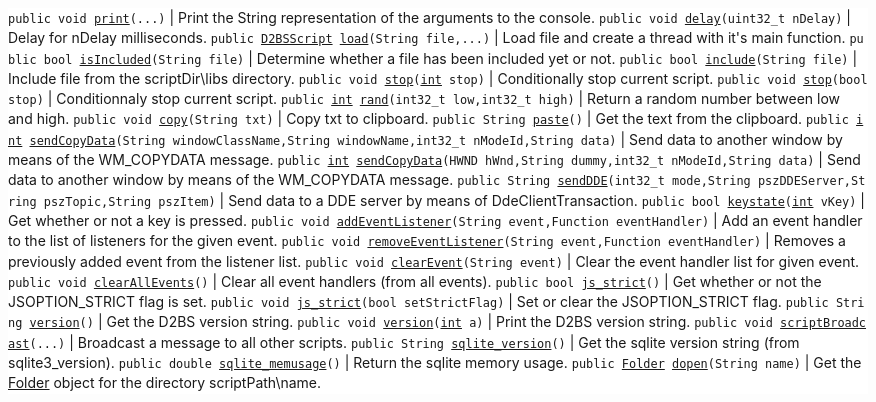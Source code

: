 `public void `[`print`](#group__globalFunctions_1ga428513e838de3670e09b242cde1f0f6b)`(...)`            | Print the String representation of the arguments to the console.
`public void `[`delay`](#group__globalFunctions_1ga95cd2552eeef0300ab5bae0ee284f82d)`(uint32_t nDelay)`            | Delay for nDelay milliseconds.
`public `[`D2BSScript`](#classD2BSScript)` `[`load`](#group__globalFunctions_1gabb55e1126cb1e7626356bd529f6bc965)`(String file,...)`            | Load file and create a thread with it's main function.
`public bool `[`isIncluded`](#group__globalFunctions_1gae9d2eb16bc4dc333da24e3d968897f67)`(String file)`            | Determine whether a file has been included yet or not.
`public bool `[`include`](#group__globalFunctions_1ga41df84bb09ce63ef47fd30ddf980294b)`(String file)`            | Include file from the scriptDir\libs directory.
`public void `[`stop`](#group__globalFunctions_1ga8c8dfb6d9bcdee82b208da3033068b81)`(`[`int`](#group__handlers_1gad45ee50356f6b4f157faf0c8e44217ac)` stop)`            | Conditionally stop current script.
`public void `[`stop`](#group__globalFunctions_1gaaff9311fc25289798786b3c364291a28)`(bool stop)`            | Conditionnaly stop current script.
`public `[`int`](#group__handlers_1gad45ee50356f6b4f157faf0c8e44217ac)` `[`rand`](#group__globalFunctions_1ga6cbf7046bc4629083c0d50f6c5ce8843)`(int32_t low,int32_t high)`            | Return a random number between low and high.
`public void `[`copy`](#group__globalFunctions_1gaca5b8f5b2f8d97182bab3979920352e4)`(String txt)`            | Copy txt to clipboard.
`public String `[`paste`](#globalFuncs_8h_1a17b290203f07cb10374e5a6a9c052508)`()`            | Get the text from the clipboard.
`public `[`int`](#group__handlers_1gad45ee50356f6b4f157faf0c8e44217ac)` `[`sendCopyData`](#group__globalFunctions_1gad4e03d1abafaa3beab0e1cbb90ca8e37)`(String windowClassName,String windowName,int32_t nModeId,String data)`            | Send data to another window by means of the WM_COPYDATA message.
`public `[`int`](#group__handlers_1gad45ee50356f6b4f157faf0c8e44217ac)` `[`sendCopyData`](#group__globalFunctions_1ga3dc20441410e40f237213140436a68d3)`(HWND hWnd,String dummy,int32_t nModeId,String data)`            | Send data to another window by means of the WM_COPYDATA message.
`public String `[`sendDDE`](#group__globalFunctions_1ga1b7c45afc2b2302e309c1376d3ecf83f)`(int32_t mode,String pszDDEServer,String pszTopic,String pszItem)`            | Send data to a DDE server by means of DdeClientTransaction.
`public bool `[`keystate`](#group__globalFunctions_1ga8758a45d0a7e6bb5c42258ea99e7da07)`(`[`int`](#group__handlers_1gad45ee50356f6b4f157faf0c8e44217ac)` vKey)`            | Get whether or not a key is pressed.
`public void `[`addEventListener`](#group__globalFunctions_1gaef5f2e6f72ff80cc13fd4ab84ab34810)`(String event,Function eventHandler)`            | Add an event handler to the list of listeners for the given event.
`public void `[`removeEventListener`](#group__globalFunctions_1gaee02cb255ac39d16c7035fb1b58c70ed)`(String event,Function eventHandler)`            | Removes a previously added event from the listener list.
`public void `[`clearEvent`](#group__globalFunctions_1ga185f0dafe7fd58fd565b8ce3b460541b)`(String event)`            | Clear the event handler list for given event.
`public void `[`clearAllEvents`](#group__globalFunctions_1ga229f0f1b263c13dc1a2c5bdcb51a5320)`()`            | Clear all event handlers (from all events).
`public bool `[`js_strict`](#group__globalFunctions_1ga7b204d249e4e2d8274bec860070f1be3)`()`            | Get whether or not the JSOPTION_STRICT flag is set.
`public void `[`js_strict`](#group__globalFunctions_1gae9bcfbfe5b3392c7533b960c25720b4f)`(bool setStrictFlag)`            | Set or clear the JSOPTION_STRICT flag.
`public String `[`version`](#group__globalFunctions_1ga8972d7cb64b90764c110de40e134cfbc)`()`            | Get the D2BS version string.
`public void `[`version`](#group__globalFunctions_1ga8e60448ae3ce3cd28e7f438cfa9e11eb)`(`[`int`](#group__handlers_1gad45ee50356f6b4f157faf0c8e44217ac)` a)`            | Print the D2BS version string.
`public void `[`scriptBroadcast`](#group__globalFunctions_1ga2dea3ce2441ba8f7a7e4c5bdf1be7bba)`(...)`            | Broadcast a message to all other scripts.
`public String `[`sqlite_version`](#group__globalFunctions_1ga182b9023c5495a885298b7f981ee8919)`()`            | Get the sqlite version string (from sqlite3_version).
`public double `[`sqlite_memusage`](#group__globalFunctions_1gae497b684eaeacd9196d73700e4d57d52)`()`            | Return the sqlite memory usage.
`public `[`Folder`](#classFolder)` `[`dopen`](#group__globalFunctions_1ga9a23806a759b9bace15e57adbdb90f91)`(String name)`            | Get the [Folder](#classFolder) object for the directory scriptPath\name.